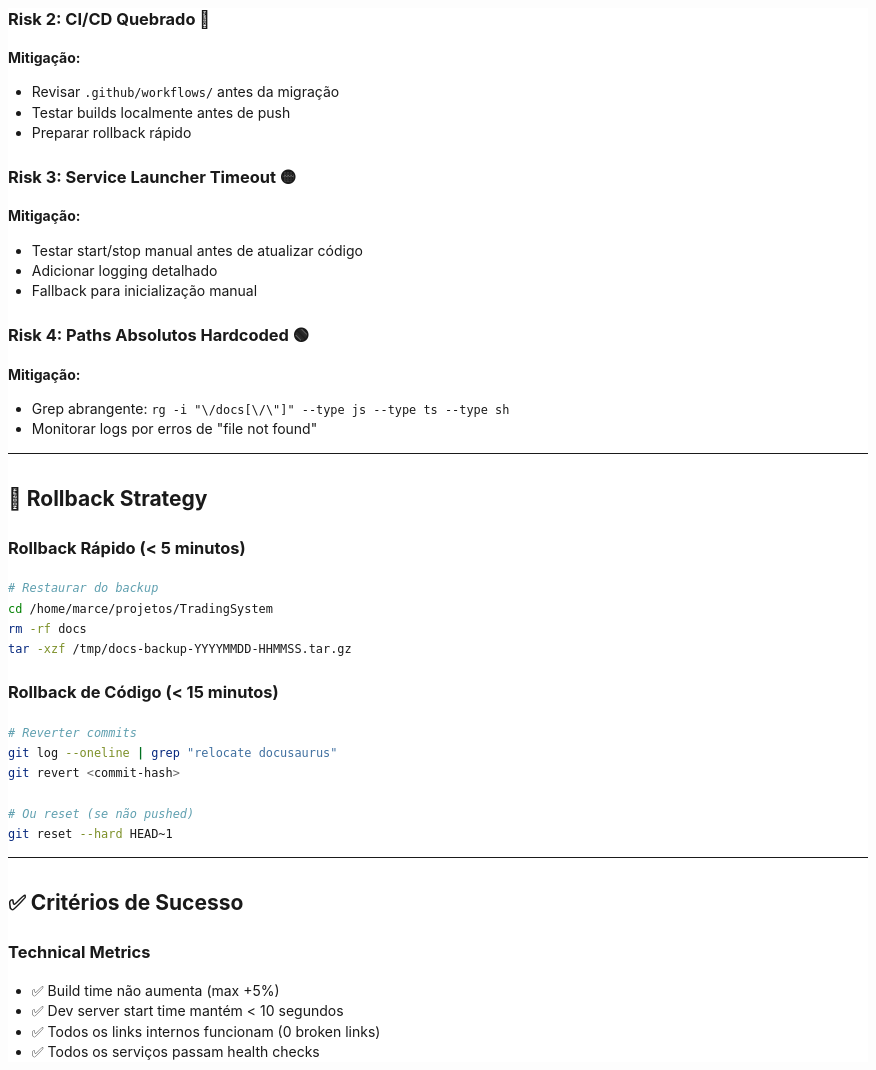 ### Risk 2: CI/CD Quebrado 🔴

**Mitigação:**
- Revisar `.github/workflows/` antes da migração
- Testar builds localmente antes de push
- Preparar rollback rápido

### Risk 3: Service Launcher Timeout 🟡

**Mitigação:**
- Testar start/stop manual antes de atualizar código
- Adicionar logging detalhado
- Fallback para inicialização manual

### Risk 4: Paths Absolutos Hardcoded 🟢

**Mitigação:**
- Grep abrangente: `rg -i "\/docs[\/\"]" --type js --type ts --type sh`
- Monitorar logs por erros de "file not found"

---

## 🔄 Rollback Strategy

### Rollback Rápido (< 5 minutos)

```bash
# Restaurar do backup
cd /home/marce/projetos/TradingSystem
rm -rf docs
tar -xzf /tmp/docs-backup-YYYYMMDD-HHMMSS.tar.gz
```

### Rollback de Código (< 15 minutos)

```bash
# Reverter commits
git log --oneline | grep "relocate docusaurus"
git revert <commit-hash>

# Ou reset (se não pushed)
git reset --hard HEAD~1
```

---

## ✅ Critérios de Sucesso

### Technical Metrics

- ✅ Build time não aumenta (max +5%)
- ✅ Dev server start time mantém < 10 segundos
- ✅ Todos os links internos funcionam (0 broken links)
- ✅ Todos os serviços passam health checks
